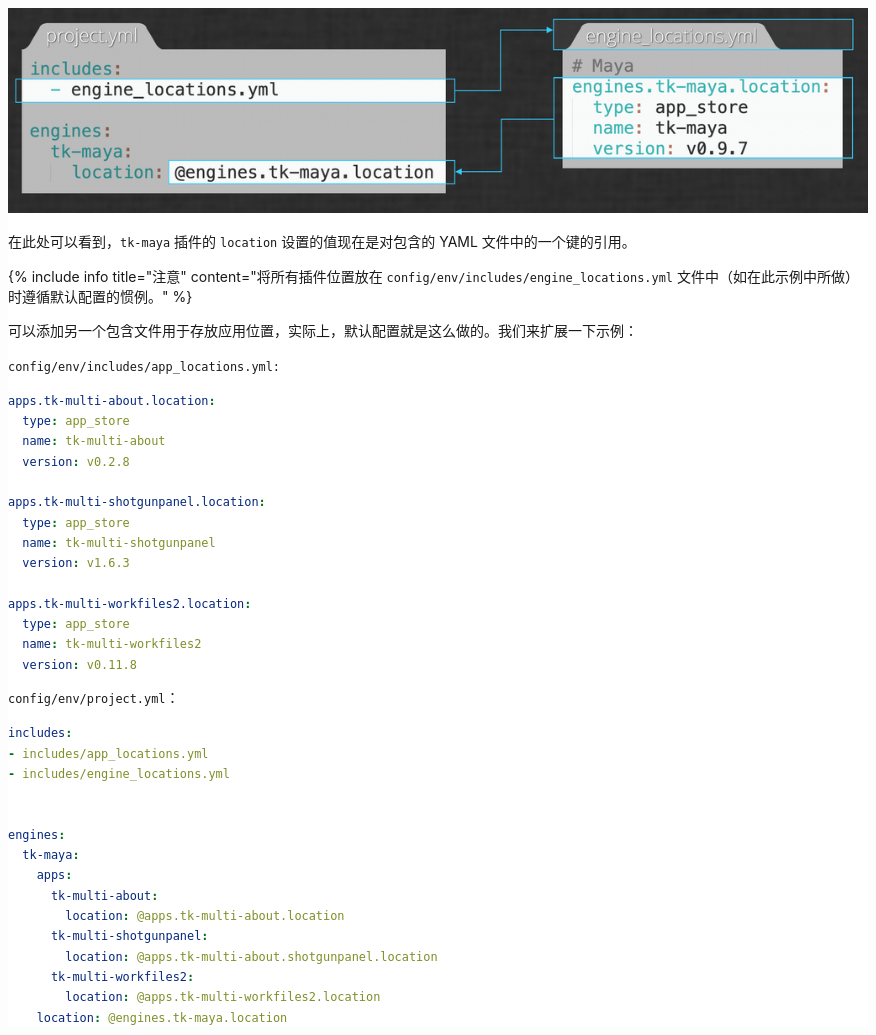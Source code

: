 ![engine_locations include file](./images/env_config_ref/2.png)

在此处可以看到，`tk-maya` 插件的 `location` 设置的值现在是对包含的 YAML 文件中的一个键的引用。

{% include info title="注意" content="将所有插件位置放在 `config/env/includes/engine_locations.yml` 文件中（如在此示例中所做）时遵循默认配置的惯例。" %}

可以添加另一个包含文件用于存放应用位置，实际上，默认配置就是这么做的。我们来扩展一下示例：

`config/env/includes/app_locations.yml:`

```yaml
apps.tk-multi-about.location:
  type: app_store
  name: tk-multi-about
  version: v0.2.8

apps.tk-multi-shotgunpanel.location:
  type: app_store
  name: tk-multi-shotgunpanel
  version: v1.6.3

apps.tk-multi-workfiles2.location:
  type: app_store
  name: tk-multi-workfiles2
  version: v0.11.8
```


`config/env/project.yml`：

```yaml
includes:
- includes/app_locations.yml
- includes/engine_locations.yml


engines:
  tk-maya:
    apps:
      tk-multi-about:
        location: @apps.tk-multi-about.location
      tk-multi-shotgunpanel:
        location: @apps.tk-multi-about.shotgunpanel.location
      tk-multi-workfiles2:
        location: @apps.tk-multi-workfiles2.location
    location: @engines.tk-maya.location
```
